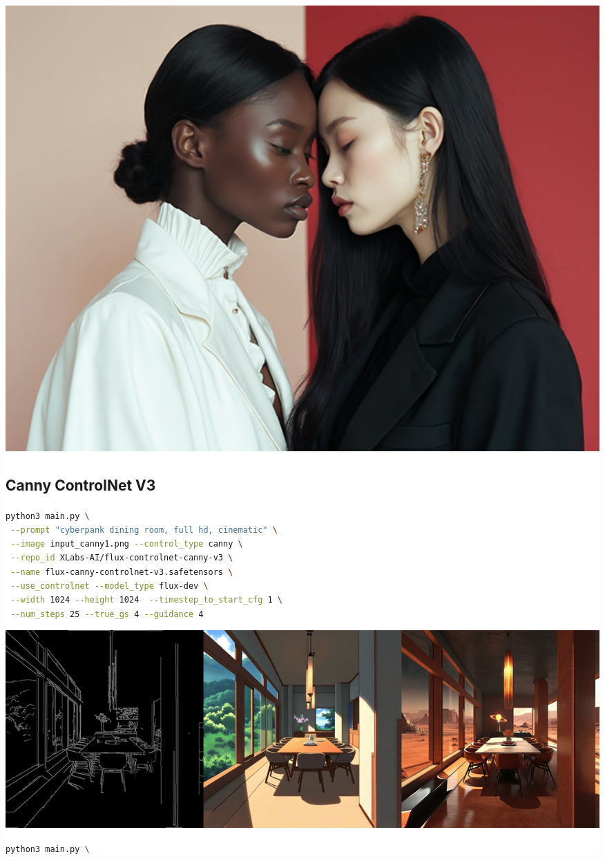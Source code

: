 ![Example Picture 3](./assets/readme/examples/picture-7-rev1.png)

## Canny ControlNet V3
```bash
python3 main.py \
 --prompt "cyberpank dining room, full hd, cinematic" \
 --image input_canny1.png --control_type canny \
 --repo_id XLabs-AI/flux-controlnet-canny-v3 \
 --name flux-canny-controlnet-v3.safetensors \
 --use_controlnet --model_type flux-dev \
 --width 1024 --height 1024  --timestep_to_start_cfg 1 \
 --num_steps 25 --true_gs 4 --guidance 4
```
![Example Picture 1](./assets/readme/examples/canny_result1.png?raw=true)
```bash
python3 main.py \
```